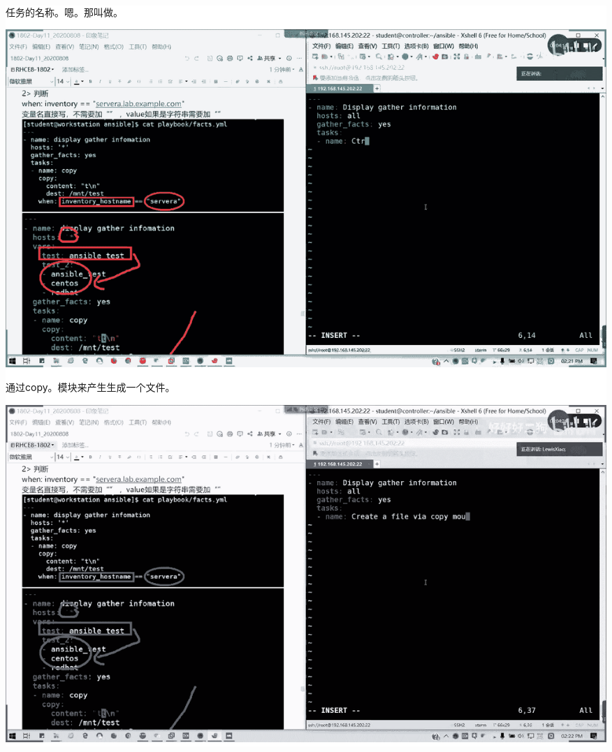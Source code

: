 任务的名称。嗯。那叫做。

![](img/2ebb5020ed0f2b548bbd79934f462bc2_20.png)

通过copy。模块来产生生成一个文件。

![](img/2ebb5020ed0f2b548bbd79934f462bc2_22.png)
